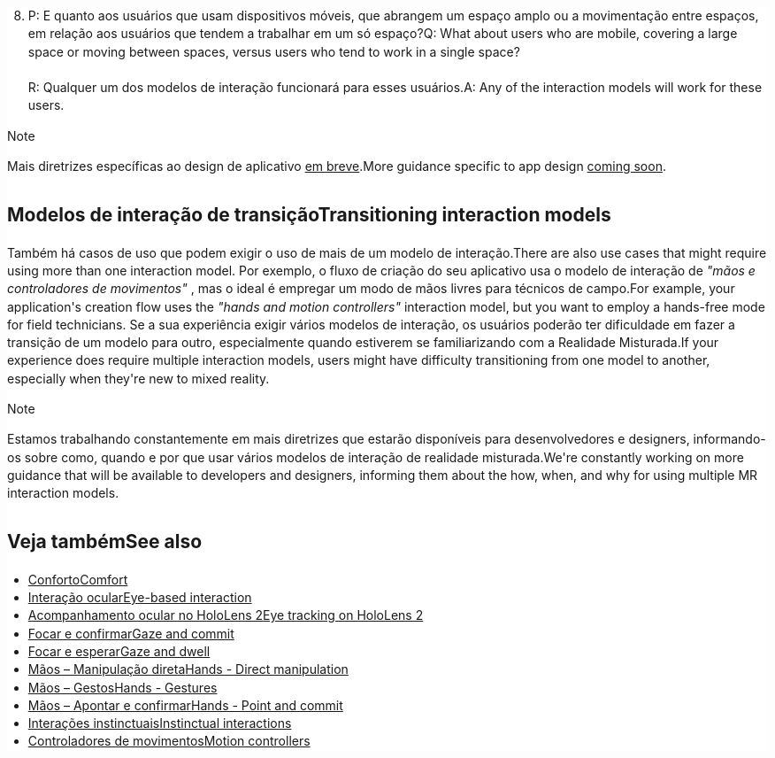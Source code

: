8.  <span data-ttu-id="979bf-212">P: E quanto aos usuários que usam dispositivos móveis, que abrangem um espaço amplo ou a movimentação entre espaços, em relação aos usuários que tendem a trabalhar em um só espaço?</span><span class="sxs-lookup"><span data-stu-id="979bf-212">Q: What about users who are mobile, covering a large space or moving between spaces, versus users who tend to work in a single space?</span></span><br><br>
<span data-ttu-id="979bf-213">R:  Qualquer um dos modelos de interação funcionará para esses usuários.</span><span class="sxs-lookup"><span data-stu-id="979bf-213">A:  Any of the interaction models will work for these users.</span></span>  

> [!NOTE]
> <span data-ttu-id="979bf-214">Mais diretrizes específicas ao design de aplicativo [em breve](../out-of-scope/news.md).</span><span class="sxs-lookup"><span data-stu-id="979bf-214">More guidance specific to app design [coming soon](../out-of-scope/news.md).</span></span>


## <a name="transitioning-interaction-models"></a><span data-ttu-id="979bf-215">Modelos de interação de transição</span><span class="sxs-lookup"><span data-stu-id="979bf-215">Transitioning interaction models</span></span>
<span data-ttu-id="979bf-216">Também há casos de uso que podem exigir o uso de mais de um modelo de interação.</span><span class="sxs-lookup"><span data-stu-id="979bf-216">There are also use cases that might require using more than one interaction model.</span></span> <span data-ttu-id="979bf-217">Por exemplo, o fluxo de criação do seu aplicativo usa o modelo de interação de _"mãos e controladores de movimentos"_ , mas o ideal é empregar um modo de mãos livres para técnicos de campo.</span><span class="sxs-lookup"><span data-stu-id="979bf-217">For example, your application's creation flow uses the _"hands and motion controllers"_ interaction model, but you want to employ a hands-free mode for field technicians.</span></span> <span data-ttu-id="979bf-218">Se a sua experiência exigir vários modelos de interação, os usuários poderão ter dificuldade em fazer a transição de um modelo para outro, especialmente quando estiverem se familiarizando com a Realidade Misturada.</span><span class="sxs-lookup"><span data-stu-id="979bf-218">If your experience does require multiple interaction models, users might have difficulty transitioning from one model to another, especially when they're new to mixed reality.</span></span>

> [!Note]
> <span data-ttu-id="979bf-219">Estamos trabalhando constantemente em mais diretrizes que estarão disponíveis para desenvolvedores e designers, informando-os sobre como, quando e por que usar vários modelos de interação de realidade misturada.</span><span class="sxs-lookup"><span data-stu-id="979bf-219">We're constantly working on more guidance that will be available to developers and designers, informing them about the how, when, and why for using multiple MR interaction models.</span></span>
 

## <a name="see-also"></a><span data-ttu-id="979bf-220">Veja também</span><span class="sxs-lookup"><span data-stu-id="979bf-220">See also</span></span>
* [<span data-ttu-id="979bf-221">Conforto</span><span class="sxs-lookup"><span data-stu-id="979bf-221">Comfort</span></span>](comfort.md)
* [<span data-ttu-id="979bf-222">Interação ocular</span><span class="sxs-lookup"><span data-stu-id="979bf-222">Eye-based interaction</span></span>](eye-gaze-interaction.md)
* [<span data-ttu-id="979bf-223">Acompanhamento ocular no HoloLens 2</span><span class="sxs-lookup"><span data-stu-id="979bf-223">Eye tracking on HoloLens 2</span></span>](eye-tracking.md)
* [<span data-ttu-id="979bf-224">Focar e confirmar</span><span class="sxs-lookup"><span data-stu-id="979bf-224">Gaze and commit</span></span>](gaze-and-commit.md)
* [<span data-ttu-id="979bf-225">Focar e esperar</span><span class="sxs-lookup"><span data-stu-id="979bf-225">Gaze and dwell</span></span>](gaze-and-dwell.md)
* [<span data-ttu-id="979bf-226">Mãos – Manipulação direta</span><span class="sxs-lookup"><span data-stu-id="979bf-226">Hands - Direct manipulation</span></span>](direct-manipulation.md)
* [<span data-ttu-id="979bf-227">Mãos – Gestos</span><span class="sxs-lookup"><span data-stu-id="979bf-227">Hands - Gestures</span></span>](gaze-and-commit.md#composite-gestures)
* [<span data-ttu-id="979bf-228">Mãos – Apontar e confirmar</span><span class="sxs-lookup"><span data-stu-id="979bf-228">Hands - Point and commit</span></span>](point-and-commit.md)
* [<span data-ttu-id="979bf-229">Interações instinctuais</span><span class="sxs-lookup"><span data-stu-id="979bf-229">Instinctual interactions</span></span>](interaction-fundamentals.md)
* [<span data-ttu-id="979bf-230">Controladores de movimentos</span><span class="sxs-lookup"><span data-stu-id="979bf-230">Motion controllers</span></span>](motion-controllers.md)